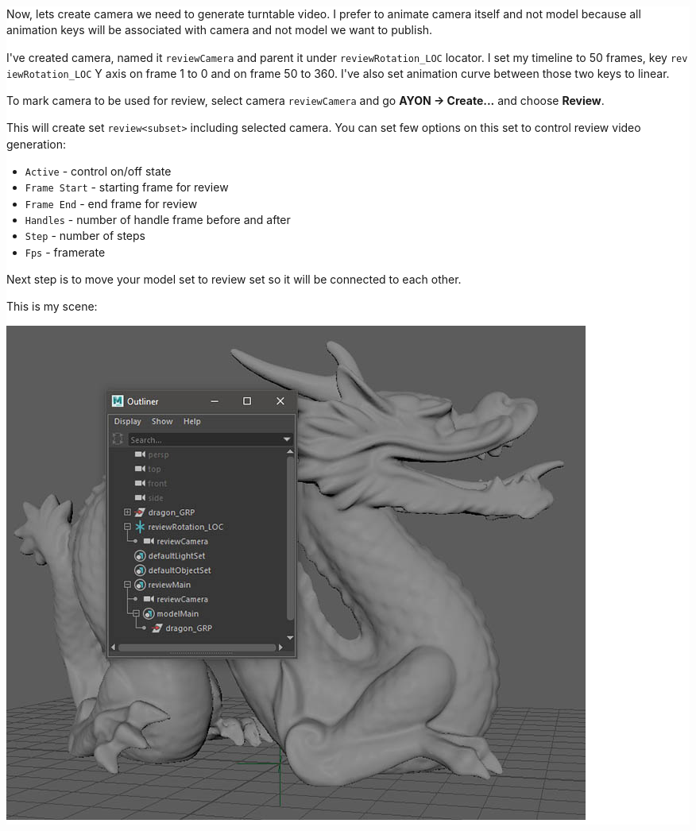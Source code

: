 Now, lets create camera we need to generate turntable video. I prefer to animate
camera itself and not model because all animation keys will be associated with camera
and not model we want to publish.

I've created camera, named it `reviewCamera` and parent it under `reviewRotation_LOC`
locator. I set my timeline to 50 frames, key `reviewRotation_LOC` Y axis on frame
1 to 0 and on frame 50 to 360. I've also set animation curve between those two keys
to linear.

To mark camera to be used for review, select camera `reviewCamera` and go **AYON → Create...**
and choose **Review**.

This will create set `review<subset>` including selected camera. You can set few options
on this set to control review video generation:

* `Active` - control on/off state
* `Frame Start` - starting frame for review
* `Frame End` - end frame for review
* `Handles` - number of handle frame before and after
* `Step` - number of steps
* `Fps` - framerate

Next step is to move your model set to review set so it will be connected to each other.

This is my scene:

![Maya - Review model setup](assets/maya-model_review_setup.jpg)
